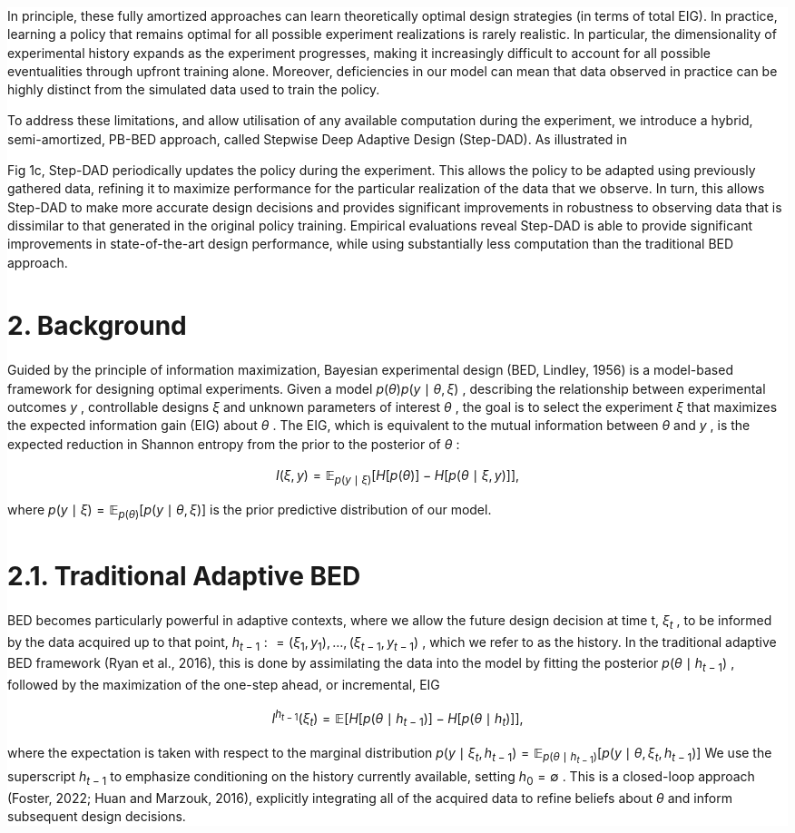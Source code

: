 In principle, these fully amortized approaches can learn theoretically optimal design strategies (in terms of total EIG). In practice, learning a policy that remains optimal for all possible experiment realizations is rarely realistic. In particular, the dimensionality of experimental history expands as the experiment progresses, making it increasingly difficult to account for all possible eventualities through upfront training alone. Moreover, deficiencies in our model can mean that data observed in practice can be highly distinct from the simulated data used to train the policy.

To address these limitations, and allow utilisation of any available computation during the experiment, we introduce a hybrid, semi-amortized, PB-BED approach, called Stepwise Deep Adaptive Design (Step-DAD). As illustrated in

Fig 1c, Step-DAD periodically updates the policy during the experiment. This allows the policy to be adapted using previously gathered data, refining it to maximize performance for the particular realization of the data that we observe. In turn, this allows Step-DAD to make more accurate design decisions and provides significant improvements in robustness to observing data that is dissimilar to that generated in the original policy training. Empirical evaluations reveal Step-DAD is able to provide significant improvements in state-of-the-art design performance, while using substantially less computation than the traditional BED approach.

# 2. Background

Guided by the principle of information maximization, Bayesian experimental design (BED, Lindley, 1956) is a model-based framework for designing optimal experiments. Given a model $p ( \theta ) p ( y \mid \theta , \xi )$ , describing the relationship between experimental outcomes $y$ , controllable designs $\xi$ and unknown parameters of interest $\theta$ , the goal is to select the experiment $\xi$ that maximizes the expected information gain (EIG) about $\theta$ . The EIG, which is equivalent to the mutual information between $\theta$ and $y$ , is the expected reduction in Shannon entropy from the prior to the posterior of $\theta$ :

$$
I ( \xi , y ) = \mathbb { E } _ { p ( y \mid \xi ) } [ H [ p ( \theta ) ] - H [ p ( \theta \mid \xi , y ) ] ] ,
$$

where $p ( y \mid \xi ) = \mathbb { E } _ { p ( \theta ) } [ p ( y \mid \theta , \xi ) ]$ is the prior predictive distribution of our model.

# 2.1. Traditional Adaptive BED

BED becomes particularly powerful in adaptive contexts, where we allow the future design decision at time t, $\xi _ { t }$ , to be informed by the data acquired up to that point, $h _ { t - 1 } : = ( \xi _ { 1 } , y _ { 1 } ) , \dots , ( \xi _ { t - 1 } , y _ { t - 1 } )$ , which we refer to as the history. In the traditional adaptive BED framework (Ryan et al., 2016), this is done by assimilating the data into the model by fitting the posterior $p ( \theta \mid h _ { t - 1 } )$ , followed by the maximization of the one-step ahead, or incremental, EIG

$$
I ^ { h _ { t - 1 } } ( \xi _ { t } ) = \mathbb { E } \big [ H [ p ( \theta \mid h _ { t - 1 } ) ] - H [ p ( \theta \mid h _ { t } ) ] \big ] ,
$$

where the expectation is taken with respect to the marginal distribution $p ( y \mid \xi _ { t } , h _ { t - 1 } ) = \mathbb { E } _ { p ( \theta \mid h _ { t - 1 } ) } [ p ( y \mid \theta , \xi _ { t } , h _ { t - 1 } ) ]$ We use the superscript $h _ { t - 1 }$ to emphasize conditioning on the history currently available, setting $h _ { 0 } = \emptyset$ . This is a closed-loop approach (Foster, 2022; Huan and Marzouk, 2016), explicitly integrating all of the acquired data to refine beliefs about $\theta$ and inform subsequent design decisions.
